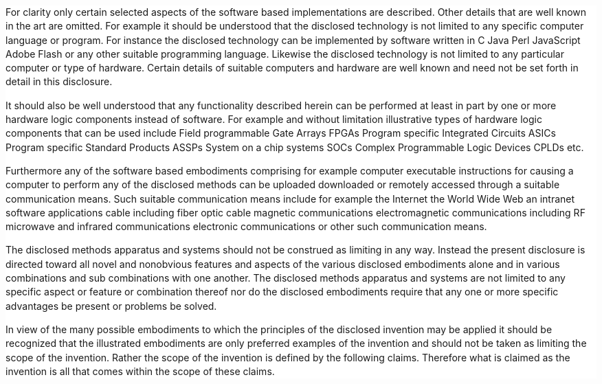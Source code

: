 For clarity only certain selected aspects of the software based implementations are described. Other details that are well known in the art are omitted. For example it should be understood that the disclosed technology is not limited to any specific computer language or program. For instance the disclosed technology can be implemented by software written in C Java Perl JavaScript Adobe Flash or any other suitable programming language. Likewise the disclosed technology is not limited to any particular computer or type of hardware. Certain details of suitable computers and hardware are well known and need not be set forth in detail in this disclosure.

It should also be well understood that any functionality described herein can be performed at least in part by one or more hardware logic components instead of software. For example and without limitation illustrative types of hardware logic components that can be used include Field programmable Gate Arrays FPGAs Program specific Integrated Circuits ASICs Program specific Standard Products ASSPs System on a chip systems SOCs Complex Programmable Logic Devices CPLDs etc.

Furthermore any of the software based embodiments comprising for example computer executable instructions for causing a computer to perform any of the disclosed methods can be uploaded downloaded or remotely accessed through a suitable communication means. Such suitable communication means include for example the Internet the World Wide Web an intranet software applications cable including fiber optic cable magnetic communications electromagnetic communications including RF microwave and infrared communications electronic communications or other such communication means.

The disclosed methods apparatus and systems should not be construed as limiting in any way. Instead the present disclosure is directed toward all novel and nonobvious features and aspects of the various disclosed embodiments alone and in various combinations and sub combinations with one another. The disclosed methods apparatus and systems are not limited to any specific aspect or feature or combination thereof nor do the disclosed embodiments require that any one or more specific advantages be present or problems be solved.

In view of the many possible embodiments to which the principles of the disclosed invention may be applied it should be recognized that the illustrated embodiments are only preferred examples of the invention and should not be taken as limiting the scope of the invention. Rather the scope of the invention is defined by the following claims. Therefore what is claimed as the invention is all that comes within the scope of these claims.

